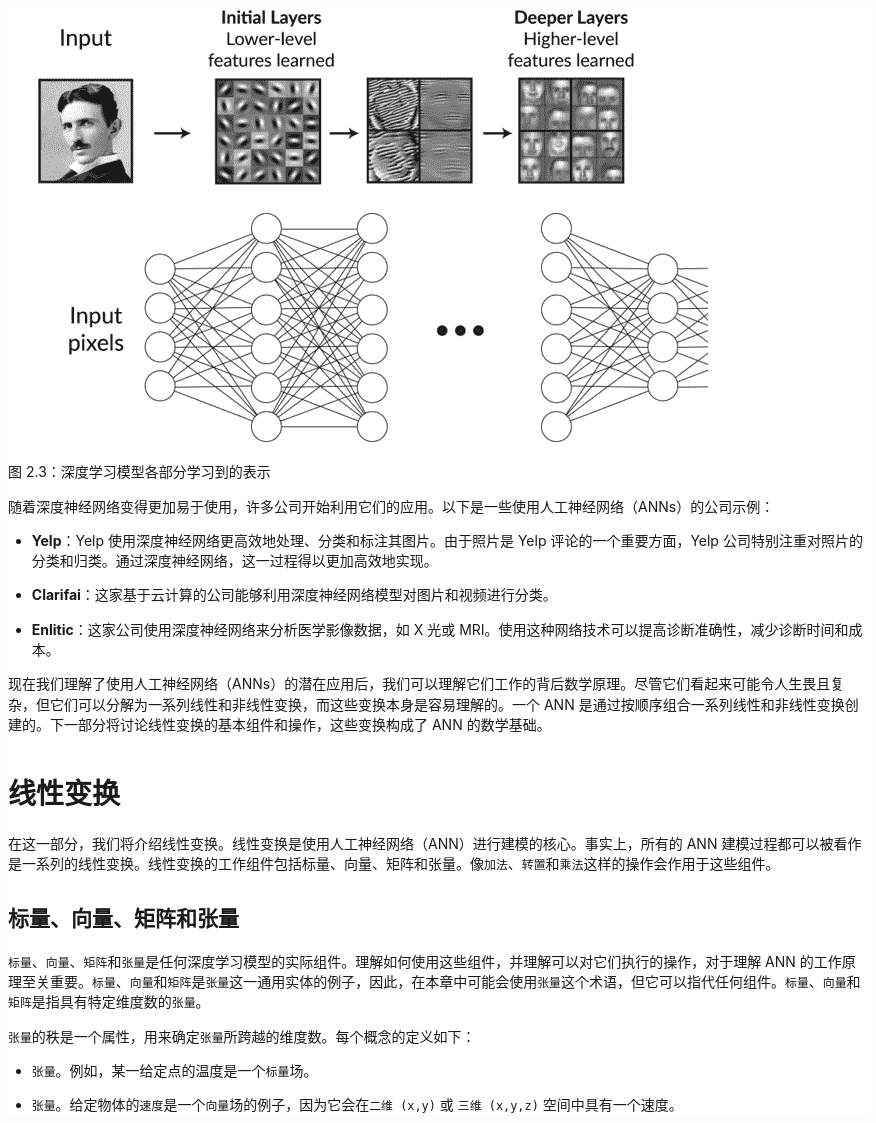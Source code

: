 ![图 2.3：深度学习模型各部分学习到的表示](img/B15777_02_03.jpg)

图 2.3：深度学习模型各部分学习到的表示

随着深度神经网络变得更加易于使用，许多公司开始利用它们的应用。以下是一些使用人工神经网络（ANNs）的公司示例：

+   **Yelp**：Yelp 使用深度神经网络更高效地处理、分类和标注其图片。由于照片是 Yelp 评论的一个重要方面，Yelp 公司特别注重对照片的分类和归类。通过深度神经网络，这一过程得以更加高效地实现。

+   **Clarifai**：这家基于云计算的公司能够利用深度神经网络模型对图片和视频进行分类。

+   **Enlitic**：这家公司使用深度神经网络来分析医学影像数据，如 X 光或 MRI。使用这种网络技术可以提高诊断准确性，减少诊断时间和成本。

现在我们理解了使用人工神经网络（ANNs）的潜在应用后，我们可以理解它们工作的背后数学原理。尽管它们看起来可能令人生畏且复杂，但它们可以分解为一系列线性和非线性变换，而这些变换本身是容易理解的。一个 ANN 是通过按顺序组合一系列线性和非线性变换创建的。下一部分将讨论线性变换的基本组件和操作，这些变换构成了 ANN 的数学基础。

# 线性变换

在这一部分，我们将介绍线性变换。线性变换是使用人工神经网络（ANN）进行建模的核心。事实上，所有的 ANN 建模过程都可以被看作是一系列的线性变换。线性变换的工作组件包括标量、向量、矩阵和张量。像`加法`、`转置`和`乘法`这样的操作会作用于这些组件。

## 标量、向量、矩阵和张量

`标量`、`向量`、`矩阵`和`张量`是任何深度学习模型的实际组件。理解如何使用这些组件，并理解可以对它们执行的操作，对于理解 ANN 的工作原理至关重要。`标量`、`向量`和`矩阵`是`张量`这一通用实体的例子，因此，在本章中可能会使用`张量`这个术语，但它可以指代任何组件。`标量`、`向量`和`矩阵`是指具有特定维度数的`张量`。

`张量`的秩是一个属性，用来确定`张量`所跨越的维度数。每个概念的定义如下：

+   `张量`。例如，某一给定点的温度是一个`标量`场。

+   `张量`。给定物体的`速度`是一个`向量`场的例子，因为它会在`二维 (x,y)` 或 `三维 (x,y,z)` 空间中具有一个速度。

